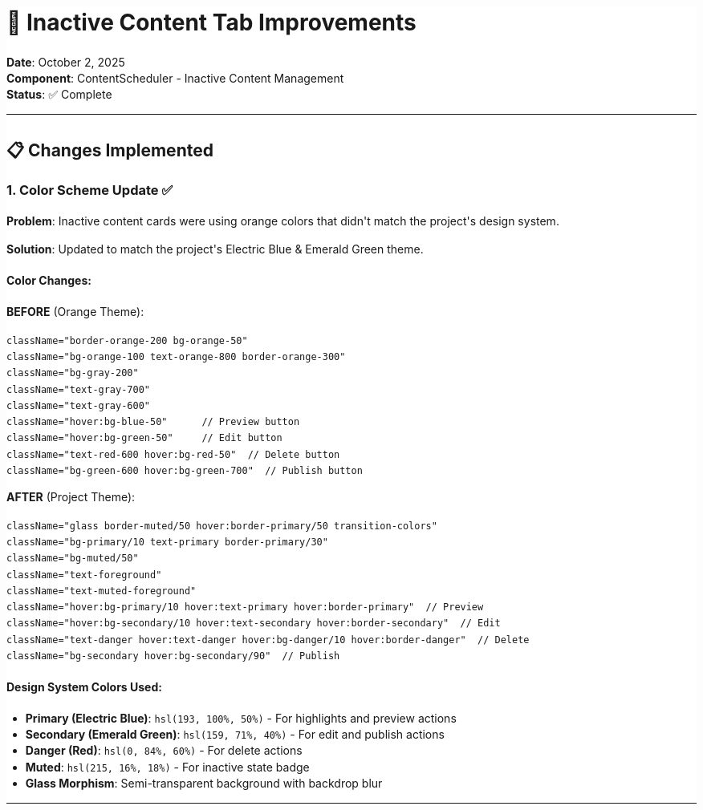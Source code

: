 # 🎨 Inactive Content Tab Improvements

**Date**: October 2, 2025  
**Component**: ContentScheduler - Inactive Content Management  
**Status**: ✅ Complete

---

## 📋 Changes Implemented

### 1. **Color Scheme Update** ✅

**Problem**: Inactive content cards were using orange colors that didn't match the project's design system.

**Solution**: Updated to match the project's Electric Blue & Emerald Green theme.

#### Color Changes:

**BEFORE** (Orange Theme):
```tsx
className="border-orange-200 bg-orange-50"
className="bg-orange-100 text-orange-800 border-orange-300"
className="bg-gray-200"
className="text-gray-700"
className="text-gray-600"
className="hover:bg-blue-50"      // Preview button
className="hover:bg-green-50"     // Edit button
className="text-red-600 hover:bg-red-50"  // Delete button
className="bg-green-600 hover:bg-green-700"  // Publish button
```

**AFTER** (Project Theme):
```tsx
className="glass border-muted/50 hover:border-primary/50 transition-colors"
className="bg-primary/10 text-primary border-primary/30"
className="bg-muted/50"
className="text-foreground"
className="text-muted-foreground"
className="hover:bg-primary/10 hover:text-primary hover:border-primary"  // Preview
className="hover:bg-secondary/10 hover:text-secondary hover:border-secondary"  // Edit
className="text-danger hover:text-danger hover:bg-danger/10 hover:border-danger"  // Delete
className="bg-secondary hover:bg-secondary/90"  // Publish
```

#### Design System Colors Used:
- **Primary (Electric Blue)**: `hsl(193, 100%, 50%)` - For highlights and preview actions
- **Secondary (Emerald Green)**: `hsl(159, 71%, 40%)` - For edit and publish actions
- **Danger (Red)**: `hsl(0, 84%, 60%)` - For delete actions
- **Muted**: `hsl(215, 16%, 18%)` - For inactive state badge
- **Glass Morphism**: Semi-transparent background with backdrop blur

---